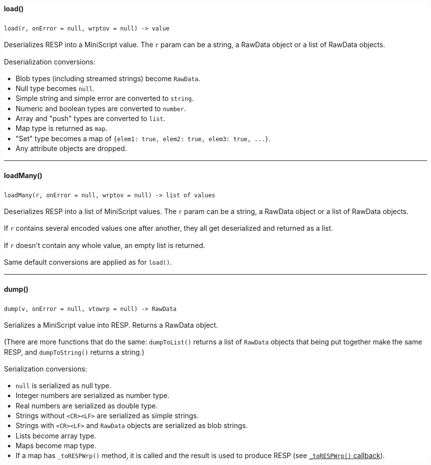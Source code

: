 
#### load()

`load(r, onError = null, wrptov = null) -> value`

Deserializes RESP into a MiniScript value. The `r` param can be a string, a RawData object or a list of RawData objects.

Deserialization conversions:

* Blob types (including streamed strings) become `RawData`.
* Null type becomes `null`.
* Simple string and simple error are converted to `string`.
* Numeric and boolean types are converted to `number`.
* Array and "push" types are converted to `list`.
* Map type is returned as `map`.
* "Set" type becomes a map of `{elem1: true, elem2: true, elem3: true, ...}`.
* Any attribute objects are dropped.

---

#### loadMany()

`loadMany(r, onError = null, wrptov = null) -> list of values`

Deserializes RESP into a list of MiniScript values. The `r` param can be a string, a RawData object or a list of RawData objects.

If `r` contains several encoded values one after another, they all get deserialized and returned as a list.

If `r` doesn't contain any whole value, an empty list is returned.

Same default conversions are applied as for `load()`.

---

#### dump()

`dump(v, onError = null, vtowrp = null) -> RawData`

Serializes a MiniScript value into RESP. Returns a RawData object.

(There are more functions that do the same: `dumpToList()` returns a list of `RawData` objects that being put together make the same RESP, and `dumpToString()` returns a string.)

Serialization conversions:

* `null` is serialized as null type.
* Integer numbers are serialized as number type.
* Real numbers are serialized as double type.
* Strings without `<CR><LF>` are serialized as simple strings.
* Strings with `<CR><LF>` and `RawData` objects are serialized as blob strings.
* Lists become array type.
* Maps become map type.
* If a map has `_toRESPWrp()` method, it is called and the result is used to produce RESP (see [`_toRESPWrp()` callback](#_torespwrp-callback)).
